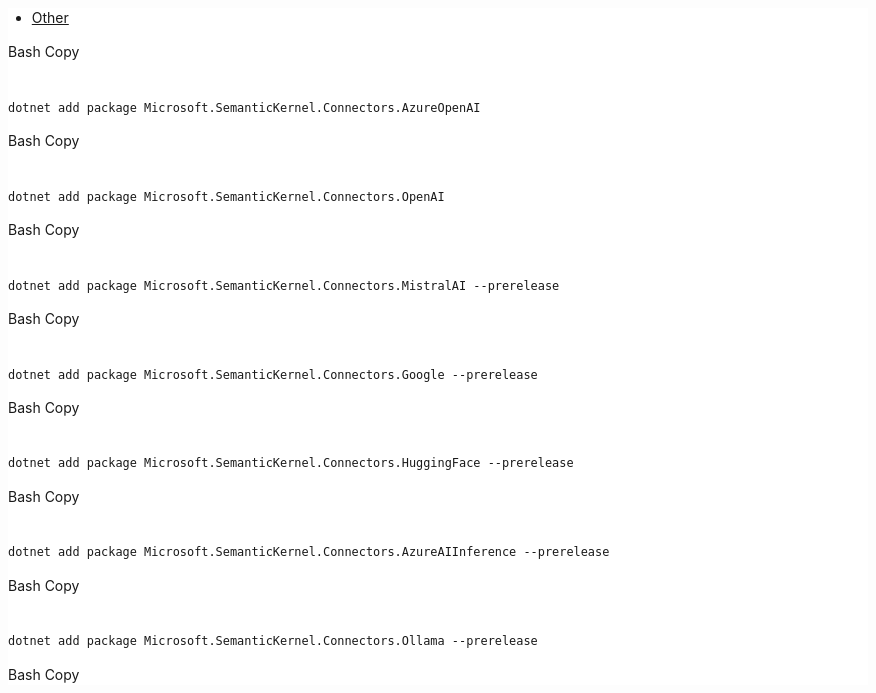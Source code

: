   * [Other](https://learn.microsoft.com/en-us/semantic-kernel/concepts/ai-services/chat-completion/#tabpanel_2_csharp-other)

Bash Copy

```

dotnet add package Microsoft.SemanticKernel.Connectors.AzureOpenAI

```

Bash Copy

```

dotnet add package Microsoft.SemanticKernel.Connectors.OpenAI

```

Bash Copy

```

dotnet add package Microsoft.SemanticKernel.Connectors.MistralAI --prerelease

```

Bash Copy

```

dotnet add package Microsoft.SemanticKernel.Connectors.Google --prerelease

```

Bash Copy

```

dotnet add package Microsoft.SemanticKernel.Connectors.HuggingFace --prerelease

```

Bash Copy

```

dotnet add package Microsoft.SemanticKernel.Connectors.AzureAIInference --prerelease

```

Bash Copy

```

dotnet add package Microsoft.SemanticKernel.Connectors.Ollama --prerelease

```

Bash Copy
